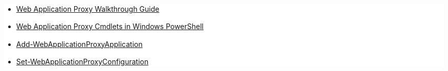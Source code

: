 -   [Web Application Proxy Walkthrough Guide](https://technet.microsoft.com/library/dn280944.aspx)  
  
-   [Web Application Proxy Cmdlets in Windows PowerShell](https://technet.microsoft.com/library/dn283404.aspx)  
  
-   [Add-WebApplicationProxyApplication](https://technet.microsoft.com/library/dn283409.aspx)  
  
-   [Set-WebApplicationProxyConfiguration](https://technet.microsoft.com/library/dn283406.aspx)  
  


